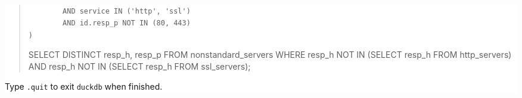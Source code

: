 >             AND service IN ('http', 'ssl')
>             AND id.resp_p NOT IN (80, 443)
>     )
> SELECT DISTINCT resp_h, resp_p
> FROM nonstandard_servers
> WHERE
>     resp_h NOT IN (SELECT resp_h FROM http_servers)
>     AND resp_h NOT IN (SELECT resp_h FROM ssl_servers);
> ```



Type `.quit` to exit `duckdb` when finished.


